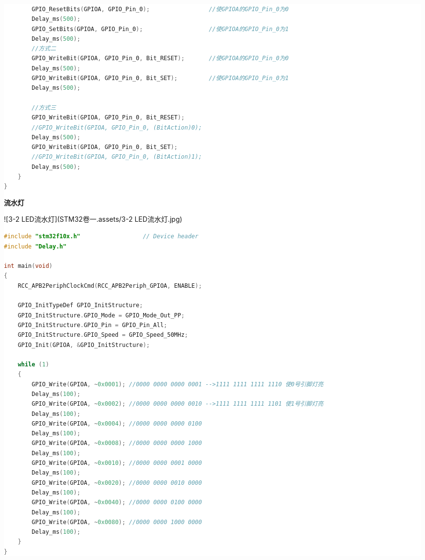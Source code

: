 ````c
		GPIO_ResetBits(GPIOA, GPIO_Pin_0);                 //使GPIOA的GPIO_Pin_0为0
		Delay_ms(500);
		GPIO_SetBits(GPIOA, GPIO_Pin_0);                   //使GPIOA的GPIO_Pin_0为1
		Delay_ms(500);
		//方式二
		GPIO_WriteBit(GPIOA, GPIO_Pin_0, Bit_RESET);       //使GPIOA的GPIO_Pin_0为0
		Delay_ms(500);
		GPIO_WriteBit(GPIOA, GPIO_Pin_0, Bit_SET);         //使GPIOA的GPIO_Pin_0为1
		Delay_ms(500);
		
        //方式三
		GPIO_WriteBit(GPIOA, GPIO_Pin_0, Bit_RESET);
        //GPIO_WriteBit(GPIOA, GPIO_Pin_0, (BitAction)0);
		Delay_ms(500);
		GPIO_WriteBit(GPIOA, GPIO_Pin_0, Bit_SET);
        //GPIO_WriteBit(GPIOA, GPIO_Pin_0, (BitAction)1);
		Delay_ms(500);
	}
}
````

**流水灯**

![3-2 LED流水灯](STM32卷一.assets/3-2 LED流水灯.jpg)

````c
#include "stm32f10x.h"                  // Device header
#include "Delay.h"

int main(void)
{
	RCC_APB2PeriphClockCmd(RCC_APB2Periph_GPIOA, ENABLE);
	
	GPIO_InitTypeDef GPIO_InitStructure;
	GPIO_InitStructure.GPIO_Mode = GPIO_Mode_Out_PP;
	GPIO_InitStructure.GPIO_Pin = GPIO_Pin_All;
	GPIO_InitStructure.GPIO_Speed = GPIO_Speed_50MHz;
	GPIO_Init(GPIOA, &GPIO_InitStructure);
	
	while (1)
	{
		GPIO_Write(GPIOA, ~0x0001);	//0000 0000 0000 0001 -->1111 1111 1111 1110 使0号引脚灯亮
		Delay_ms(100);
		GPIO_Write(GPIOA, ~0x0002);	//0000 0000 0000 0010 -->1111 1111 1111 1101 使1号引脚灯亮
		Delay_ms(100);
		GPIO_Write(GPIOA, ~0x0004);	//0000 0000 0000 0100
		Delay_ms(100);
		GPIO_Write(GPIOA, ~0x0008);	//0000 0000 0000 1000
		Delay_ms(100);
		GPIO_Write(GPIOA, ~0x0010);	//0000 0000 0001 0000
		Delay_ms(100);
		GPIO_Write(GPIOA, ~0x0020);	//0000 0000 0010 0000
		Delay_ms(100);
		GPIO_Write(GPIOA, ~0x0040);	//0000 0000 0100 0000
		Delay_ms(100);
		GPIO_Write(GPIOA, ~0x0080);	//0000 0000 1000 0000
		Delay_ms(100);
	}
}
````
